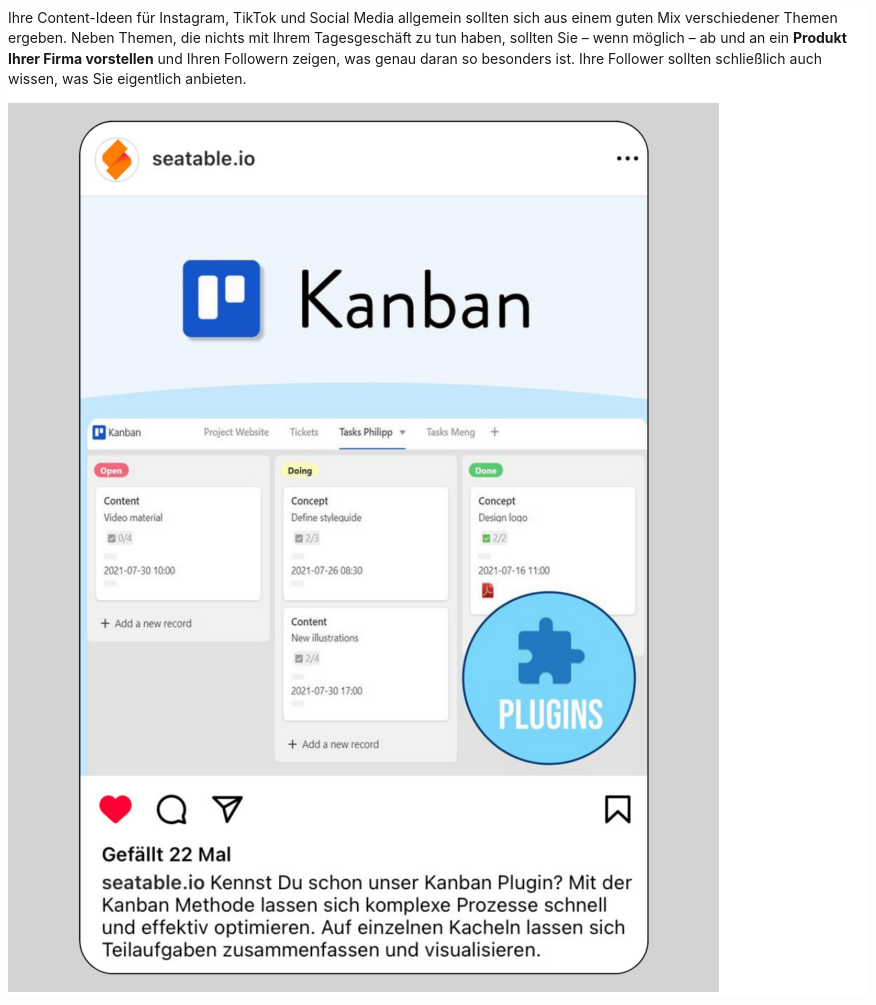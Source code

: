 Ihre Content-Ideen für Instagram, TikTok und Social Media allgemein sollten sich aus einem guten Mix verschiedener Themen ergeben. Neben Themen, die nichts mit Ihrem Tagesgeschäft zu tun haben, sollten Sie – wenn möglich – ab und an ein **Produkt Ihrer Firma vorstellen** und Ihren Followern zeigen, was genau daran so besonders ist. Ihre Follower sollten schließlich auch wissen, was Sie eigentlich anbieten.

![Instagram-Post stellt ein Produkt vor](images/Produktvorstellung-711x889.png)
